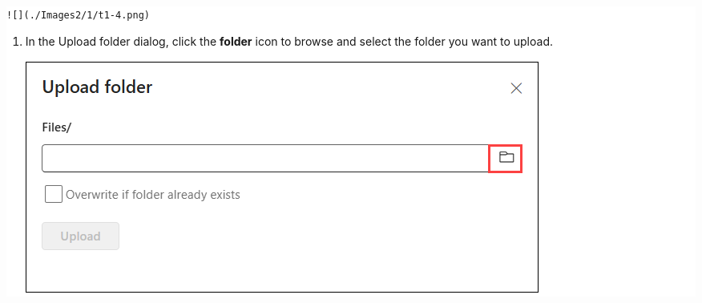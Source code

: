     ![](./Images2/1/t1-4.png)

1. In the Upload folder dialog, click the **folder** icon to browse and select the folder you want to upload.

    ![](./Images2/1/t1-5.png)
